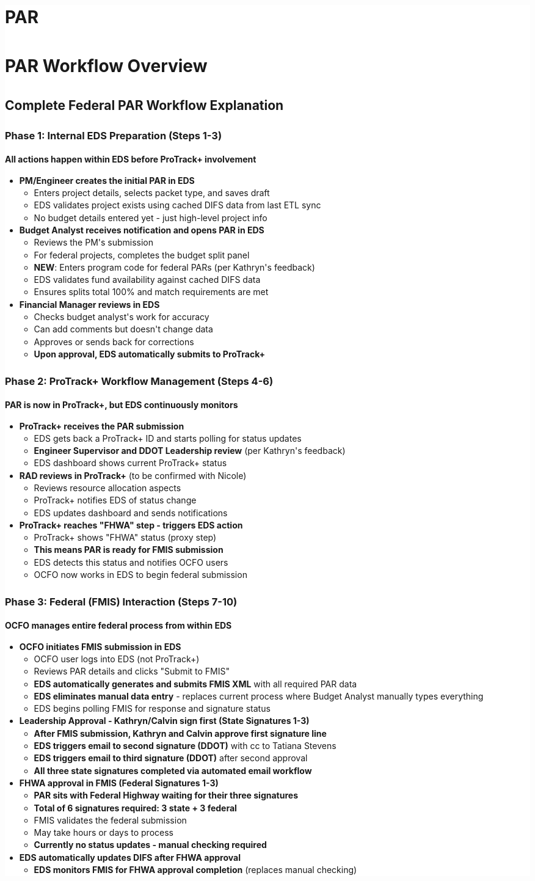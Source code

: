 # PAR

# PAR Workflow Overview
## Complete Federal PAR Workflow Explanation
### Phase 1: Internal EDS Preparation (Steps 1-3)
**All actions happen within EDS before ProTrack+ involvement**
*   **PM/Engineer creates the initial PAR in EDS**
    *   Enters project details, selects packet type, and saves draft
    *   EDS validates project exists using cached DIFS data from last ETL sync
    *   No budget details entered yet - just high-level project info
*   **Budget Analyst receives notification and opens PAR in EDS**
    *   Reviews the PM's submission
    *   For federal projects, completes the budget split panel
    *   **NEW**: Enters program code for federal PARs (per Kathryn's feedback)
    *   EDS validates fund availability against cached DIFS data
    *   Ensures splits total 100% and match requirements are met
*   **Financial Manager reviews in EDS**
    *   Checks budget analyst's work for accuracy
    *   Can add comments but doesn't change data
    *   Approves or sends back for corrections
    *   **Upon approval, EDS automatically submits to ProTrack+**
### Phase 2: ProTrack+ Workflow Management (Steps 4-6)
**PAR is now in ProTrack+, but EDS continuously monitors**
*   **ProTrack+ receives the PAR submission**
    *   EDS gets back a ProTrack+ ID and starts polling for status updates
    *   **Engineer Supervisor and DDOT Leadership review** (per Kathryn's feedback)
    *   EDS dashboard shows current ProTrack+ status
*   **RAD reviews in ProTrack+** (to be confirmed with Nicole)
    *   Reviews resource allocation aspects
    *   ProTrack+ notifies EDS of status change
    *   EDS updates dashboard and sends notifications
*   **ProTrack+ reaches "FHWA" step - triggers EDS action**
    *   ProTrack+ shows "FHWA" status (proxy step)
    *   **This means PAR is ready for FMIS submission**
    *   EDS detects this status and notifies OCFO users
    *   OCFO now works in EDS to begin federal submission
### Phase 3: Federal (FMIS) Interaction (Steps 7-10)
**OCFO manages entire federal process from within EDS**
*   **OCFO initiates FMIS submission in EDS**
    *   OCFO user logs into EDS (not ProTrack+)
    *   Reviews PAR details and clicks "Submit to FMIS"
    *   **EDS automatically generates and submits FMIS XML** with all required PAR data
    *   **EDS eliminates manual data entry** - replaces current process where Budget Analyst manually types everything
    *   EDS begins polling FMIS for response and signature status
*   **Leadership Approval - Kathryn/Calvin sign first (State Signatures 1-3)**
    *   **After FMIS submission, Kathryn and Calvin approve first signature line**
    *   **EDS triggers email to second signature (DDOT)** with cc to Tatiana Stevens
    *   **EDS triggers email to third signature (DDOT)** after second approval
    *   **All three state signatures completed via automated email workflow**
*   **FHWA approval in FMIS (Federal Signatures 1-3)**
    *   **PAR sits with Federal Highway waiting for their three signatures**
    *   **Total of 6 signatures required: 3 state + 3 federal**
    *   FMIS validates the federal submission
    *   May take hours or days to process
    *   **Currently no status updates - manual checking required**
*   **EDS automatically updates DIFS after FHWA approval**
    *   **EDS monitors FMIS for FHWA approval completion** (replaces manual checking)